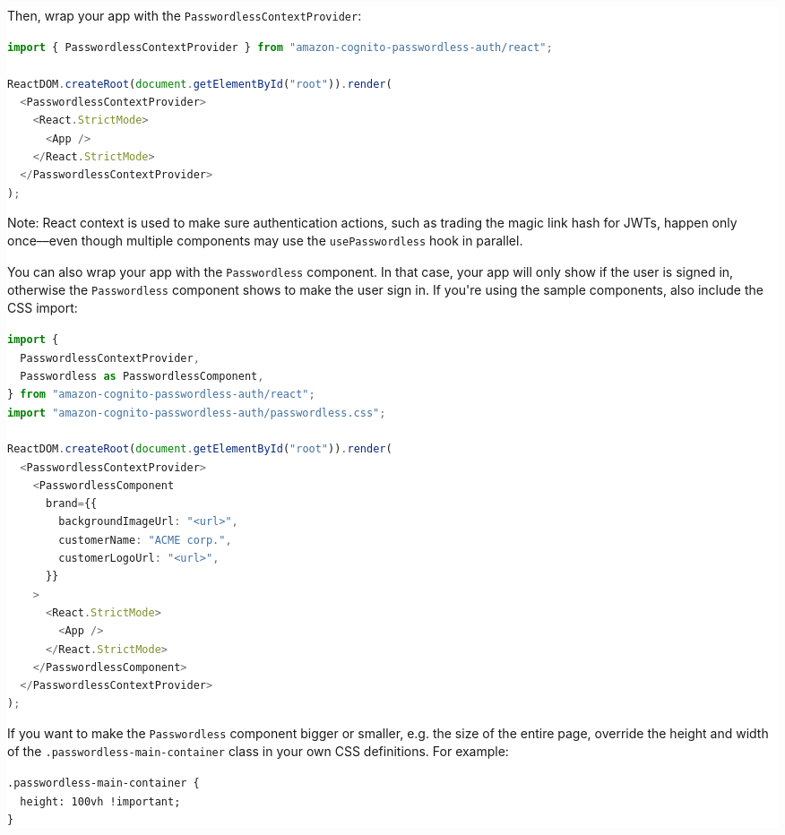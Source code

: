 ```javascript
```

Then, wrap your app with the `PasswordlessContextProvider`:

```typescript
import { PasswordlessContextProvider } from "amazon-cognito-passwordless-auth/react";

ReactDOM.createRoot(document.getElementById("root")).render(
  <PasswordlessContextProvider>
    <React.StrictMode>
      <App />
    </React.StrictMode>
  </PasswordlessContextProvider>
);
```

Note: React context is used to make sure authentication actions, such as trading the magic link hash for JWTs, happen only once––even though multiple components may use the `usePasswordless` hook in parallel.

You can also wrap your app with the `Passwordless` component. In that case, your app will only show if the user is signed in, otherwise the `Passwordless` component shows to make the user sign in. If you're using the sample components, also include the CSS import:

```typescript
import {
  PasswordlessContextProvider,
  Passwordless as PasswordlessComponent,
} from "amazon-cognito-passwordless-auth/react";
import "amazon-cognito-passwordless-auth/passwordless.css";

ReactDOM.createRoot(document.getElementById("root")).render(
  <PasswordlessContextProvider>
    <PasswordlessComponent
      brand={{
        backgroundImageUrl: "<url>",
        customerName: "ACME corp.",
        customerLogoUrl: "<url>",
      }}
    >
      <React.StrictMode>
        <App />
      </React.StrictMode>
    </PasswordlessComponent>
  </PasswordlessContextProvider>
);
```

If you want to make the `Passwordless` component bigger or smaller, e.g. the size of the entire page, override the height and width of the `.passwordless-main-container` class in your own CSS definitions. For example:

```
.passwordless-main-container {
  height: 100vh !important;
}
```
